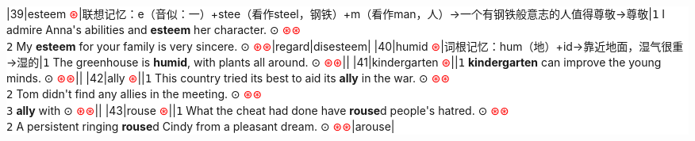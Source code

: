 |39|<font onclick="show('[ɪˈstiːm]')" onclick="show('[ɪˈstiːm]')">esteem</font> <font onmouseover="javascript:read('ESTEEM','[ɪˈstiːm]')" onClick="javascript:read('ESTEEM','[ɪˈstiːm]')" style="color: rgb(255,0,0)">⊛</font>|联想记忆：e（音似：一）+stee（看作steel，钢铁）+m（看作man，人）→一个有钢铁般意志的人值得尊敬→尊敬|<kbd onclick="show('vt. 尊重，尊敬')" onmouseover="show('vt. 尊重，尊敬')">1</kbd> I admire Anna's abilities and **esteem** her character. <font title="我钦佩安娜的能力，也敬重她的人品。" onclick="show('我钦佩安娜的能力，也敬重她的人品。')" onmouseover="show('我钦佩安娜的能力，也敬重她的人品。')">⊙</font> <font onmouseover="javascript:read(' I admire Anna\'s abilities and esteem her character. ','我钦佩安娜的能力，也敬重她的人品。')" onClick="javascript:read(' I admire Anna\'s abilities and esteem her character. ','我钦佩安娜的能力，也敬重她的人品。')" style="color: rgb(255,0,0)">⊛⊛</font><br /><kbd onclick="show('n. 尊重，尊敬')" onmouseover="show('n. 尊重，尊敬')">2</kbd> My **esteem** for your family is very sincere. <font title="我对你们家人的尊敬是非常诚挚的。" onclick="show('我对你们家人的尊敬是非常诚挚的。')" onmouseover="show('我对你们家人的尊敬是非常诚挚的。')">⊙</font> <font onmouseover="javascript:read(' My esteem for your family is very sincere. ','我对你们家人的尊敬是非常诚挚的。')" onClick="javascript:read(' My esteem for your family is very sincere. ','我对你们家人的尊敬是非常诚挚的。')" style="color: rgb(255,0,0)">⊛⊛</font>|<font title="（n./vt. 尊敬，尊重）" onclick="alert('（n./vt. 尊敬，尊重）')">regard</font>|<font title="（n./v. 轻视）" onclick="alert('（n./v. 轻视）')">disesteem</font>|
|40|<font onclick="show('[ˈhjuːmɪd]')" onclick="show('[ˈhjuːmɪd]')">humid</font> <font onmouseover="javascript:read('HUMID','[ˈhjuːmɪd]')" onClick="javascript:read('HUMID','[ˈhjuːmɪd]')" style="color: rgb(255,0,0)">⊛</font>|词根记忆：hum（地）+id→靠近地面，湿气很重→湿的|<kbd onclick="show('a. 湿的，湿气重的')" onmouseover="show('a. 湿的，湿气重的')">1</kbd> The greenhouse is **humid**, with plants all around. <font title="温室湿气很重，周围全是植物。" onclick="show('温室湿气很重，周围全是植物。')" onmouseover="show('温室湿气很重，周围全是植物。')">⊙</font> <font onmouseover="javascript:read(' The greenhouse is humid, with plants all around. ','温室湿气很重，周围全是植物。')" onClick="javascript:read(' The greenhouse is humid, with plants all around. ','温室湿气很重，周围全是植物。')" style="color: rgb(255,0,0)">⊛⊛</font>||
|41|<font onclick="show('[ˈkɪndəgɑːtn]')" onclick="show('[ˈkɪndəgɑːtn]')">kindergarten</font> <font onmouseover="javascript:read('KINDERGARTEN','[ˈkɪndəgɑːtn]')" onClick="javascript:read('KINDERGARTEN','[ˈkɪndəgɑːtn]')" style="color: rgb(255,0,0)">⊛</font>||<kbd onclick="show('n. 幼儿园')" onmouseover="show('n. 幼儿园')">1</kbd> **kindergarten** can improve the young minds. <font title="幼儿园可以提高儿童的智力水平。" onclick="show('幼儿园可以提高儿童的智力水平。')" onmouseover="show('幼儿园可以提高儿童的智力水平。')">⊙</font> <font onmouseover="javascript:read(' kindergarten can improve the young minds. ','幼儿园可以提高儿童的智力水平。')" onClick="javascript:read(' kindergarten can improve the young minds. ','幼儿园可以提高儿童的智力水平。')" style="color: rgb(255,0,0)">⊛⊛</font>||
|42|ally <font onmouseover="javascript:read('ALLY')" onClick="javascript:read('ALLY')" style="color: rgb(255,0,0)">⊛</font>||<kbd onclick="show('[ˈælaɪ] n. ① 同盟国，同盟者')" onmouseover="show('[ˈælaɪ] n. ① 同盟国，同盟者')">1</kbd> This country tried its best to aid its **ally** in the war. <font title="战争中，该国尽力帮助其盟国。" onclick="show('战争中，该国尽力帮助其盟国。')" onmouseover="show('战争中，该国尽力帮助其盟国。')">⊙</font> <font onmouseover="javascript:read(' This country tried its best to aid its ally in the war. ','战争中，该国尽力帮助其盟国。')" onClick="javascript:read(' This country tried its best to aid its ally in the war. ','战争中，该国尽力帮助其盟国。')" style="color: rgb(255,0,0)">⊛⊛</font><br /><kbd onclick="show('② 支持者')" onmouseover="show('② 支持者')">2</kbd> Tom didn't find any allies in the meeting. <font title="汤姆在会上找不到任何支持者。" onclick="show('汤姆在会上找不到任何支持者。')" onmouseover="show('汤姆在会上找不到任何支持者。')">⊙</font> <font onmouseover="javascript:read(' Tom didn\'t find any allies in the meeting. ','汤姆在会上找不到任何支持者。')" onClick="javascript:read(' Tom didn\'t find any allies in the meeting. ','汤姆在会上找不到任何支持者。')" style="color: rgb(255,0,0)">⊛⊛</font><br /><kbd onclick="show('[əˈlaɪ] v. （使）结盟')" onmouseover="show('[əˈlaɪ] v. （使）结盟')">3</kbd> **ally** with <font title="结盟" onclick="show('结盟')" onmouseover="show('结盟')">⊙</font> <font onmouseover="javascript:read(' ally with ','结盟')" onClick="javascript:read(' ally with ','结盟')" style="color: rgb(255,0,0)">⊛⊛</font>||
|43|<font onclick="show('[raʊz]')" onclick="show('[raʊz]')">rouse</font> <font onmouseover="javascript:read('ROUSE','[raʊz]')" onClick="javascript:read('ROUSE','[raʊz]')" style="color: rgb(255,0,0)">⊛</font>||<kbd onclick="show('vt. ① 惊起')" onmouseover="show('vt. ① 惊起')">1</kbd> What the cheat had done have **rouse**d people's hatred. <font title="骗子的所作所为激起了人们的憎恨。" onclick="show('骗子的所作所为激起了人们的憎恨。')" onmouseover="show('骗子的所作所为激起了人们的憎恨。')">⊙</font> <font onmouseover="javascript:read(' What the cheat had done have roused people\'s hatred. ','骗子的所作所为激起了人们的憎恨。')" onClick="javascript:read(' What the cheat had done have roused people\'s hatred. ','骗子的所作所为激起了人们的憎恨。')" style="color: rgb(255,0,0)">⊛⊛</font><br /><kbd onclick="show('② 唤起，唤醒')" onmouseover="show('② 唤起，唤醒')">2</kbd> A persistent ringing **rouse**d Cindy from a pleasant dream. <font title="持续的铃声把辛迪从甜美的睡梦中唤醒。" onclick="show('持续的铃声把辛迪从甜美的睡梦中唤醒。')" onmouseover="show('持续的铃声把辛迪从甜美的睡梦中唤醒。')">⊙</font> <font onmouseover="javascript:read(' A persistent ringing roused Cindy from a pleasant dream. ','持续的铃声把辛迪从甜美的睡梦中唤醒。')" onClick="javascript:read(' A persistent ringing roused Cindy from a pleasant dream. ','持续的铃声把辛迪从甜美的睡梦中唤醒。')" style="color: rgb(255,0,0)">⊛⊛</font>|<font title="（vt. 唤起；鼓励；引起）" onclick="alert('（vt. 唤起；鼓励；引起）')">arouse</font>|